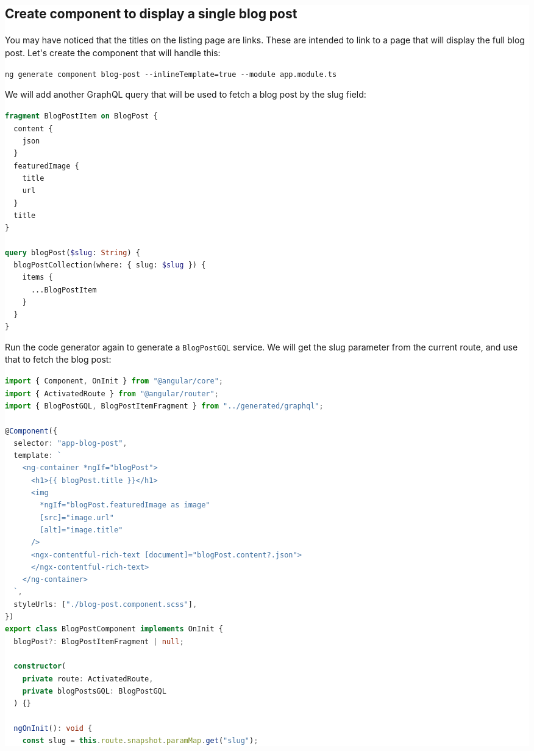 ## Create component to display a single blog post

You may have noticed that the titles on the listing page are links. These are intended to link to a page that will display the full blog post. Let's create the component that will handle this:

```shell
ng generate component blog-post --inlineTemplate=true --module app.module.ts
```

We will add another GraphQL query that will be used to fetch a blog post by the slug field:

```graphql title="/src/app/blog-post/blog-post.graphql"
fragment BlogPostItem on BlogPost {
  content {
    json
  }
  featuredImage {
    title
    url
  }
  title
}

query blogPost($slug: String) {
  blogPostCollection(where: { slug: $slug }) {
    items {
      ...BlogPostItem
    }
  }
}
```

Run the code generator again to generate a `BlogPostGQL` service. We will get the slug parameter from the current route, and use that to fetch the blog post:

```ts title="/src/app/blog-post/blog-post.component.ts"
import { Component, OnInit } from "@angular/core";
import { ActivatedRoute } from "@angular/router";
import { BlogPostGQL, BlogPostItemFragment } from "../generated/graphql";

@Component({
  selector: "app-blog-post",
  template: `
    <ng-container *ngIf="blogPost">
      <h1>{{ blogPost.title }}</h1>
      <img
        *ngIf="blogPost.featuredImage as image"
        [src]="image.url"
        [alt]="image.title"
      />
      <ngx-contentful-rich-text [document]="blogPost.content?.json">
      </ngx-contentful-rich-text>
    </ng-container>
  `,
  styleUrls: ["./blog-post.component.scss"],
})
export class BlogPostComponent implements OnInit {
  blogPost?: BlogPostItemFragment | null;

  constructor(
    private route: ActivatedRoute,
    private blogPostsGQL: BlogPostGQL
  ) {}

  ngOnInit(): void {
    const slug = this.route.snapshot.paramMap.get("slug");
```